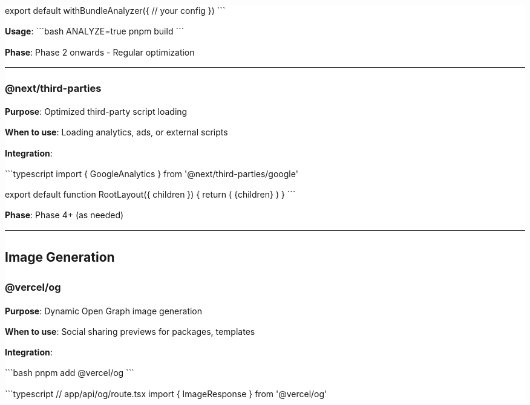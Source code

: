 export default withBundleAnalyzer({
  // your config
})
\`\`\`

**Usage**:
\`\`\`bash
ANALYZE=true pnpm build
\`\`\`

**Phase**: Phase 2 onwards - Regular optimization

---

### @next/third-parties

**Purpose**: Optimized third-party script loading

**When to use**: Loading analytics, ads, or external scripts

**Integration**:

\`\`\`typescript
import { GoogleAnalytics } from '@next/third-parties/google'

export default function RootLayout({ children }) {
  return (
    <html>
      <body>
        {children}
        <GoogleAnalytics gaId="G-XYZ" />
      </body>
    </html>
  )
}
\`\`\`

**Phase**: Phase 4+ (as needed)

---

## Image Generation

### @vercel/og

**Purpose**: Dynamic Open Graph image generation

**When to use**: Social sharing previews for packages, templates

**Integration**:

\`\`\`bash
pnpm add @vercel/og
\`\`\`

\`\`\`typescript
// app/api/og/route.tsx
import { ImageResponse } from '@vercel/og'
